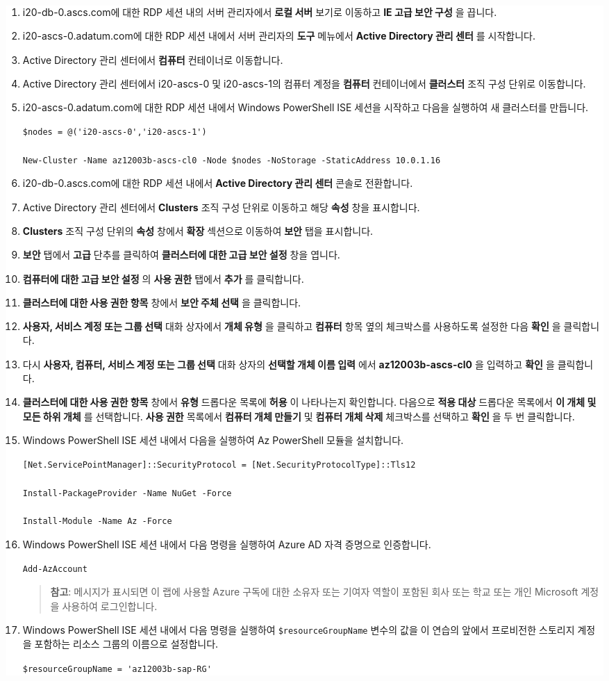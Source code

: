 1.  i20-db-0.ascs.com에 대한 RDP 세션 내의 서버 관리자에서 **로컬 서버** 보기로 이동하고 **IE 고급 보안 구성** 을 끕니다.

1.  i20-ascs-0.adatum.com에 대한 RDP 세션 내에서 서버 관리자의 **도구** 메뉴에서 **Active Directory 관리 센터** 를 시작합니다.

1.  Active Directory 관리 센터에서 **컴퓨터** 컨테이너로 이동합니다. 

1.  Active Directory 관리 센터에서 i20-ascs-0 및 i20-ascs-1의 컴퓨터 계정을 **컴퓨터** 컨테이너에서 **클러스터** 조직 구성 단위로 이동합니다.

1.  i20-ascs-0.adatum.com에 대한 RDP 세션 내에서 Windows PowerShell ISE 세션을 시작하고 다음을 실행하여 새 클러스터를 만듭니다.

    ```
    $nodes = @('i20-ascs-0','i20-ascs-1')

    New-Cluster -Name az12003b-ascs-cl0 -Node $nodes -NoStorage -StaticAddress 10.0.1.16
    ```

1.  i20-db-0.ascs.com에 대한 RDP 세션 내에서 **Active Directory 관리 센터** 콘솔로 전환합니다.

1.  Active Directory 관리 센터에서 **Clusters** 조직 구성 단위로 이동하고 해당 **속성** 창을 표시합니다. 

1.  **Clusters** 조직 구성 단위의 **속성** 창에서 **확장** 섹션으로 이동하여 **보안** 탭을 표시합니다. 

1.  **보안** 탭에서 **고급** 단추를 클릭하여 **클러스터에 대한 고급 보안 설정** 창을 엽니다. 

1.  **컴퓨터에 대한 고급 보안 설정** 의 **사용 권한** 탭에서 **추가** 를 클릭합니다.

1.  **클러스터에 대한 사용 권한 항목** 창에서 **보안 주체 선택** 을 클릭합니다.

1.  **사용자, 서비스 계정 또는 그룹 선택** 대화 상자에서 **개체 유형** 을 클릭하고 **컴퓨터** 항목 옆의 체크박스를 사용하도록 설정한 다음 **확인** 을 클릭합니다. 

1.  다시 **사용자, 컴퓨터, 서비스 계정 또는 그룹 선택** 대화 상자의 **선택할 개체 이름 입력** 에서 **az12003b-ascs-cl0** 을 입력하고 **확인** 을 클릭합니다.

1.  **클러스터에 대한 사용 권한 항목** 창에서 **유형** 드롭다운 목록에 **허용** 이 나타나는지 확인합니다. 다음으로 **적용 대상** 드롭다운 목록에서 **이 개체 및 모든 하위 개체** 를 선택합니다. **사용 권한** 목록에서 **컴퓨터 개체 만들기** 및 **컴퓨터 개체 삭제** 체크박스를 선택하고 **확인** 을 두 번 클릭합니다.

1.  Windows PowerShell ISE 세션 내에서 다음을 실행하여 Az PowerShell 모듈을 설치합니다.

    ```
    [Net.ServicePointManager]::SecurityProtocol = [Net.SecurityProtocolType]::Tls12
    
    Install-PackageProvider -Name NuGet -Force

    Install-Module -Name Az -Force
    ```

1.  Windows PowerShell ISE 세션 내에서 다음 명령을 실행하여 Azure AD 자격 증명으로 인증합니다.

    ```
    Add-AzAccount
    ```

    > **참고**: 메시지가 표시되면 이 랩에 사용할 Azure 구독에 대한 소유자 또는 기여자 역할이 포함된 회사 또는 학교 또는 개인 Microsoft 계정을 사용하여 로그인합니다.

1.  Windows PowerShell ISE 세션 내에서 다음 명령을 실행하여 `$resourceGroupName` 변수의 값을 이 연습의 앞에서 프로비전한 스토리지 계정을 포함하는 리소스 그룹의 이름으로 설정합니다.

    ```
    $resourceGroupName = 'az12003b-sap-RG'
    ```
